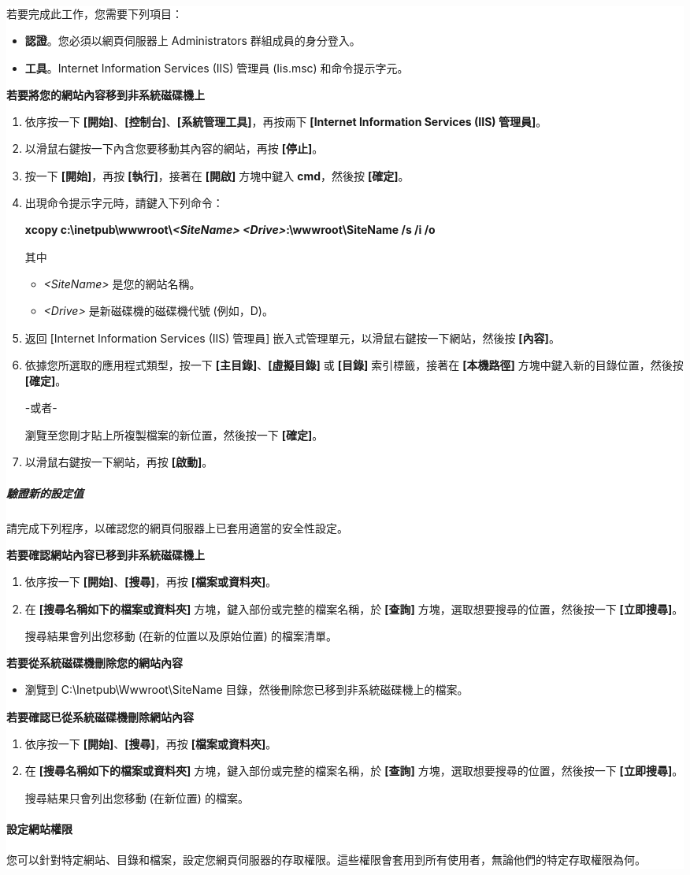 若要完成此工作，您需要下列項目：
  
-   **認證**。您必須以網頁伺服器上 Administrators 群組成員的身分登入。
  
-   **工具**。Internet Information Services (IIS) 管理員 (Iis.msc) 和命令提示字元。
  
**若要將您的網站內容移到非系統磁碟機上**
  
1.  依序按一下 **\[開始\]**、**\[控制台\]**、**\[系統管理工具\]**，再按兩下 **\[Internet Information Services (IIS) 管理員\]**。
  
2.  以滑鼠右鍵按一下內含您要移動其內容的網站，再按 **\[停止\]**。
  
3.  按一下 **\[開始\]**，再按 **\[執行\]**，接著在 **\[開啟\]** 方塊中鍵入 **cmd**，然後按 **\[確定\]**。
  
4.  出現命令提示字元時，請鍵入下列命令：
  
    **xcopy c:\\inetpub\\wwwroot\\*&lt;SiteName&gt; &lt;Drive&gt;*:\\wwwroot\\SiteName /s /i /o**
  
    其中
  
    -   *&lt;SiteName&gt;* 是您的網站名稱。
  
    -   *&lt;Drive&gt;* 是新磁碟機的磁碟機代號 (例如，D)。
  
5.  返回 \[Internet Information Services (IIS) 管理員\] 嵌入式管理單元，以滑鼠右鍵按一下網站，然後按 **\[內容\]**。
  
6.  依據您所選取的應用程式類型，按一下 **\[主目錄\]**、**\[虛擬目錄\]** 或 **\[目錄\]** 索引標籤，接著在 **\[本機路徑\]** 方塊中鍵入新的目錄位置，然後按 **\[確定\]**。
  
    -或者-
  
    瀏覽至您剛才貼上所複製檔案的新位置，然後按一下 **\[確定\]**。
  
7.  以滑鼠右鍵按一下網站，再按 **\[啟動\]**。
  
##### 驗證新的設定值
  
請完成下列程序，以確認您的網頁伺服器上已套用適當的安全性設定。
  
**若要確認網站內容已移到非系統磁碟機上**
  
1.  依序按一下 **\[開始\]**、**\[搜尋\]**，再按 **\[檔案或資料夾\]**。
  
2.  在 **\[搜尋名稱如下的檔案或資料夾\]** 方塊，鍵入部份或完整的檔案名稱，於 **\[查詢\]** 方塊，選取想要搜尋的位置，然後按一下 **\[立即搜尋\]**。
  
    搜尋結果會列出您移動 (在新的位置以及原始位置) 的檔案清單。
  
**若要從系統磁碟機刪除您的網站內容**
  
-   瀏覽到 C:\\Inetpub\\Wwwroot\\SiteName 目錄，然後刪除您已移到非系統磁碟機上的檔案。
  
**若要確認已從系統磁碟機刪除網站內容**
  
1.  依序按一下 **\[開始\]**、**\[搜尋\]**，再按 **\[檔案或資料夾\]**。
  
2.  在 **\[搜尋名稱如下的檔案或資料夾\]** 方塊，鍵入部份或完整的檔案名稱，於 **\[查詢\]** 方塊，選取想要搜尋的位置，然後按一下 **\[立即搜尋\]**。
  
    搜尋結果只會列出您移動 (在新位置) 的檔案。
  
#### 設定網站權限
  
您可以針對特定網站、目錄和檔案，設定您網頁伺服器的存取權限。這些權限會套用到所有使用者，無論他們的特定存取權限為何。
  